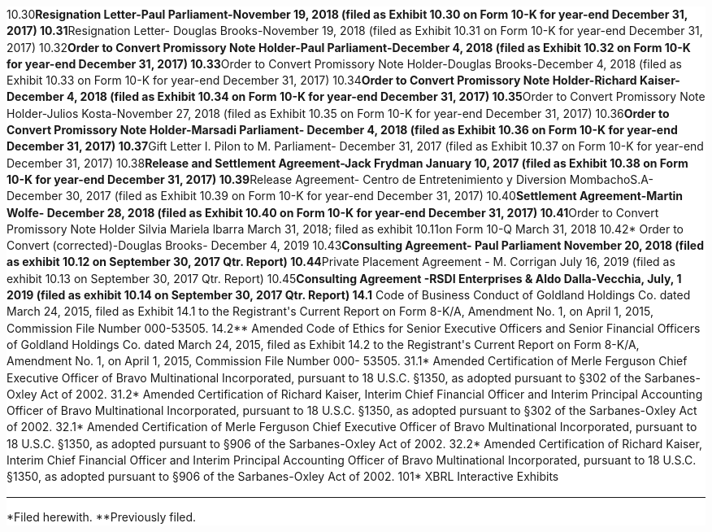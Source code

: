 10.30**Resignation Letter-Paul Parliament-November 19, 2018 (filed as Exhibit 10.30 on Form 10-K for year-end December 31, 2017)
10.31**Resignation Letter- Douglas Brooks-November 19, 2018 (filed as Exhibit 10.31 on Form 10-K for year-end December 31, 2017)
10.32**Order to Convert Promissory Note Holder-Paul Parliament-December 4, 2018 (filed as Exhibit 10.32 on Form 10-K for year-end December
31, 2017)
10.33**Order to Convert Promissory Note Holder-Douglas Brooks-December 4, 2018 (filed as Exhibit 10.33 on Form 10-K for year-end December
31, 2017)
10.34**Order to Convert Promissory Note Holder-Richard Kaiser-December 4, 2018 (filed as Exhibit 10.34 on Form 10-K for year-end December
31, 2017)
10.35**Order to Convert Promissory Note Holder-Julios Kosta-November 27, 2018 (filed as Exhibit 10.35 on Form 10-K for year-end December 31,
2017)
10.36**Order to Convert Promissory Note Holder-Marsadi Parliament- December 4, 2018 (filed as Exhibit 10.36 on Form 10-K for year-end
December 31, 2017)
10.37**Gift Letter I. Pilon to M. Parliament- December 31, 2017 (filed as Exhibit 10.37 on Form 10-K for year-end December 31, 2017)
10.38**Release and Settlement Agreement-Jack Frydman January 10, 2017 (filed as Exhibit 10.38 on Form 10-K for year-end December 31, 2017)
10.39**Release Agreement- Centro de Entretenimiento y Diversion MombachoS.A- December 30, 2017 (filed as Exhibit 10.39 on Form 10-K for
year-end December 31, 2017)
10.40**Settlement Agreement-Martin Wolfe- December 28, 2018 (filed as Exhibit 10.40 on Form 10-K for year-end December 31, 2017)
10.41**Order to Convert Promissory Note Holder Silvia Mariela lbarra March 31, 2018; filed as exhibit 10.11on Form 10-Q March 31, 2018
10.42* Order to Convert (corrected)-Douglas Brooks- December 4, 2019
10.43**Consulting Agreement- Paul Parliament November 20, 2018 (filed as exhibit 10.12 on September 30, 2017 Qtr. Report)
10.44**Private Placement Agreement - M. Corrigan July 16, 2019 (filed as exhibit 10.13 on September 30, 2017 Qtr. Report)
10.45**Consulting Agreement -RSDI Enterprises & Aldo Dalla-Vecchia, July, 1 2019 (filed as exhibit 10.14 on September 30, 2017 Qtr. Report)
14.1** Code of Business Conduct of Goldland Holdings Co. dated March 24, 2015, filed as Exhibit 14.1 to the Registrant's Current Report on
Form 8-K/A, Amendment No. 1, on April 1, 2015, Commission File Number 000-53505.
14.2** Amended Code of Ethics for Senior Executive Officers and Senior Financial Officers of Goldland Holdings Co. dated March 24, 2015, filed
as Exhibit 14.2 to the Registrant's Current Report on Form 8-K/A, Amendment No. 1, on April 1, 2015, Commission File Number 000-
53505.
31.1* Amended Certification of Merle Ferguson Chief Executive Officer of Bravo Multinational Incorporated, pursuant to 18 U.S.C. §1350, as
adopted pursuant to §302 of the Sarbanes-Oxley Act of 2002.
31.2* Amended Certification of Richard Kaiser, Interim Chief Financial Officer and Interim Principal Accounting Officer of Bravo Multinational
Incorporated, pursuant to 18 U.S.C. §1350, as adopted pursuant to §302 of the Sarbanes-Oxley Act of 2002.
32.1* Amended Certification of Merle Ferguson Chief Executive Officer of Bravo Multinational Incorporated, pursuant to 18 U.S.C. §1350, as
adopted pursuant to §906 of the Sarbanes-Oxley Act of 2002.
32.2* Amended Certification of Richard Kaiser, Interim Chief Financial Officer and Interim Principal Accounting Officer of Bravo Multinational
Incorporated, pursuant to 18 U.S.C. §1350, as adopted pursuant to §906 of the Sarbanes-Oxley Act of 2002.
101* XBRL Interactive Exhibits
____________
*Filed herewith.
**Previously filed.